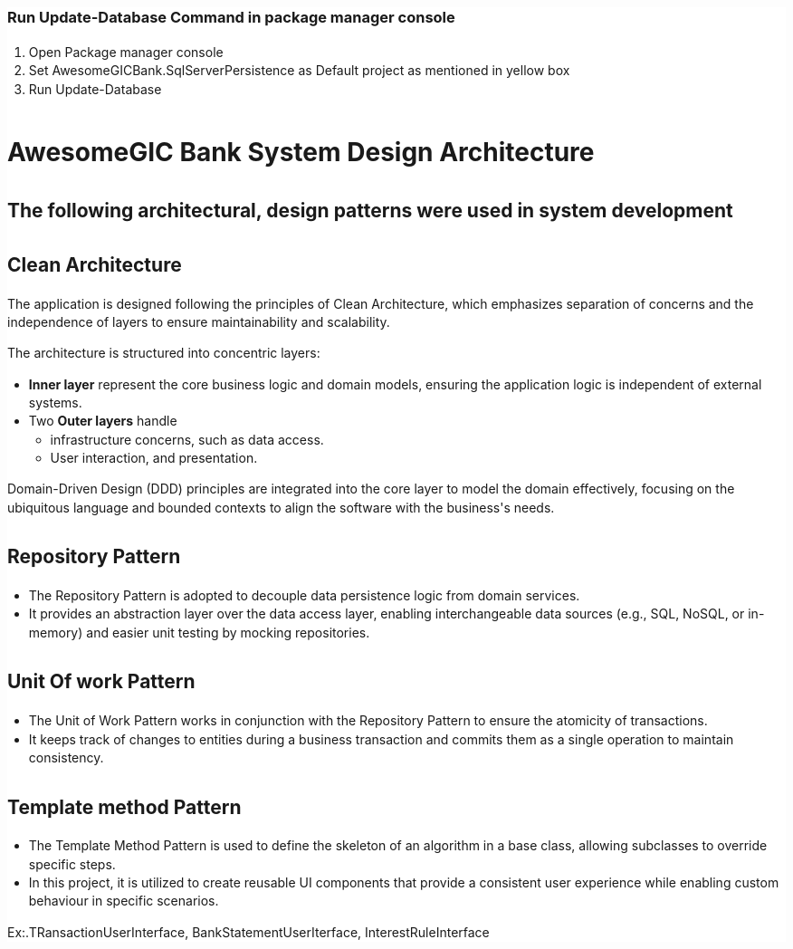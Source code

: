 ### Run Update-Database Command in package manager console

1. Open Package manager console
2. Set AwesomeGICBank.SqlServerPersistence as Default project as mentioned in yellow box
3. Run Update-Database

# **AwesomeGIC Bank System** Design Architecture

## The following architectural, design patterns were used in system development

## Clean Architecture

The application is designed following the principles of Clean Architecture, which emphasizes separation of concerns and the independence of layers to ensure maintainability and scalability.

The architecture is structured into concentric layers:

- **Inner layer** represent the core business logic and domain models, ensuring the application logic is independent of external systems.
- Two **Outer layers** handle
  - infrastructure concerns, such as data access.
  - User interaction, and presentation.

Domain-Driven Design (DDD) principles are integrated into the core layer to model the domain effectively, focusing on the ubiquitous language and bounded contexts to align the software with the business's needs.

## Repository Pattern

- The Repository Pattern is adopted to decouple data persistence logic from domain services.
- It provides an abstraction layer over the data access layer, enabling interchangeable data sources (e.g., SQL, NoSQL, or in-memory) and easier unit testing by mocking repositories.

## Unit Of work Pattern

- The Unit of Work Pattern works in conjunction with the Repository Pattern to ensure the atomicity of transactions.
- It keeps track of changes to entities during a business transaction and commits them as a single operation to maintain consistency.

## Template method Pattern

- The Template Method Pattern is used to define the skeleton of an algorithm in a base class, allowing subclasses to override specific steps.
- In this project, it is utilized to create reusable UI components that provide a consistent user experience while enabling custom behaviour in specific scenarios.

Ex:.TRansactionUserInterface, BankStatementUserIterface, InterestRuleInterface
